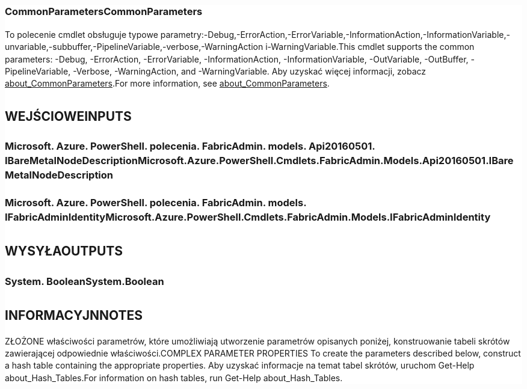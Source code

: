 ### <span data-ttu-id="939b2-160">CommonParameters</span><span class="sxs-lookup"><span data-stu-id="939b2-160">CommonParameters</span></span>
<span data-ttu-id="939b2-161">To polecenie cmdlet obsługuje typowe parametry:-Debug,-ErrorAction,-ErrorVariable,-InformationAction,-InformationVariable,-unvariable,-subbuffer,-PipelineVariable,-verbose,-WarningAction i-WarningVariable.</span><span class="sxs-lookup"><span data-stu-id="939b2-161">This cmdlet supports the common parameters: -Debug, -ErrorAction, -ErrorVariable, -InformationAction, -InformationVariable, -OutVariable, -OutBuffer, -PipelineVariable, -Verbose, -WarningAction, and -WarningVariable.</span></span> <span data-ttu-id="939b2-162">Aby uzyskać więcej informacji, zobacz [about_CommonParameters](http://go.microsoft.com/fwlink/?LinkID=113216).</span><span class="sxs-lookup"><span data-stu-id="939b2-162">For more information, see [about_CommonParameters](http://go.microsoft.com/fwlink/?LinkID=113216).</span></span>

## <span data-ttu-id="939b2-163">WEJŚCIOWE</span><span class="sxs-lookup"><span data-stu-id="939b2-163">INPUTS</span></span>

### <span data-ttu-id="939b2-164">Microsoft. Azure. PowerShell. polecenia. FabricAdmin. models. Api20160501. IBareMetalNodeDescription</span><span class="sxs-lookup"><span data-stu-id="939b2-164">Microsoft.Azure.PowerShell.Cmdlets.FabricAdmin.Models.Api20160501.IBareMetalNodeDescription</span></span>

### <span data-ttu-id="939b2-165">Microsoft. Azure. PowerShell. polecenia. FabricAdmin. models. IFabricAdminIdentity</span><span class="sxs-lookup"><span data-stu-id="939b2-165">Microsoft.Azure.PowerShell.Cmdlets.FabricAdmin.Models.IFabricAdminIdentity</span></span>

## <span data-ttu-id="939b2-166">WYSYŁA</span><span class="sxs-lookup"><span data-stu-id="939b2-166">OUTPUTS</span></span>

### <span data-ttu-id="939b2-167">System. Boolean</span><span class="sxs-lookup"><span data-stu-id="939b2-167">System.Boolean</span></span>



## <span data-ttu-id="939b2-168">INFORMACYJN</span><span class="sxs-lookup"><span data-stu-id="939b2-168">NOTES</span></span>

<span data-ttu-id="939b2-169">ZŁOŻONE właściwości parametrów, które umożliwiają utworzenie parametrów opisanych poniżej, konstruowanie tabeli skrótów zawierającej odpowiednie właściwości.</span><span class="sxs-lookup"><span data-stu-id="939b2-169">COMPLEX PARAMETER PROPERTIES To create the parameters described below, construct a hash table containing the appropriate properties.</span></span> <span data-ttu-id="939b2-170">Aby uzyskać informacje na temat tabel skrótów, uruchom Get-Help about_Hash_Tables.</span><span class="sxs-lookup"><span data-stu-id="939b2-170">For information on hash tables, run Get-Help about_Hash_Tables.</span></span>
